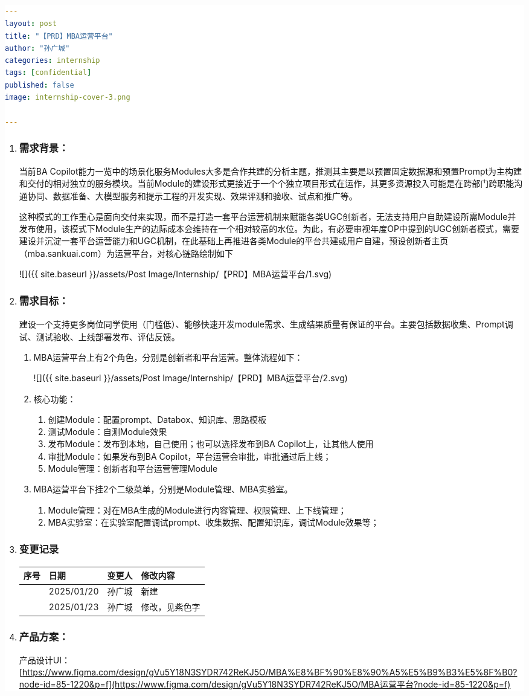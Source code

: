 ```yaml
---
layout: post
title: "【PRD】MBA运营平台"
author: "孙广城"
categories: internship
tags: [confidential]
published: false
image: internship-cover-3.png

---
```


1. ### 需求背景：

   当前BA Copilot能力一览中的场景化服务Modules大多是合作共建的分析主题，推测其主要是以预置固定数据源和预置Prompt为主构建和交付的相对独立的服务模块。当前Module的建设形式更接近于一个个独立项目形式在运作，其更多资源投入可能是在跨部门跨职能沟通协同、数据准备、大模型服务和提示工程的开发实现、效果评测和验收、试点和推广等。

   这种模式的工作重心是面向交付来实现，而不是打造一套平台运营机制来赋能各类UGC创新者，无法支持用户自助建设所需Module并发布使用，该模式下Module生产的边际成本会维持在一个相对较高的水位。为此，有必要审视年度OP中提到的UGC创新者模式，需要建设并沉淀一套平台运营能力和UGC机制，在此基础上再推进各类Module的平台共建或用户自建，预设创新者主页（mba.sankuai.com）为运营平台，对核心链路绘制如下

   ![]({{ site.baseurl }}/assets/Post Image/Internship/【PRD】MBA运营平台/1.svg)

2. ### 需求目标：

   建设一个支持更多岗位同学使用（门槛低）、能够快速开发module需求、生成结果质量有保证的平台。主要包括数据收集、Prompt调试、测试验收、上线部署发布、评估反馈。

   1. MBA运营平台上有2个角色，分别是创新者和平台运营。整体流程如下：

      ![]({{ site.baseurl }}/assets/Post Image/Internship/【PRD】MBA运营平台/2.svg)

   2. 核心功能：

      1. 创建Module：配置prompt、Databox、知识库、思路模板
      2. 测试Module：自测Module效果
      3. 发布Module：发布到本地，自己使用；也可以选择发布到BA Copilot上，让其他人使用
      4. 审批Module：如果发布到BA Copilot，平台运营会审批，审批通过后上线；
      5. Module管理：创新者和平台运营管理Module

   3. MBA运营平台下挂2个二级菜单，分别是Module管理、MBA实验室。

      1. Module管理：对在MBA生成的Module进行内容管理、权限管理、上下线管理；
      2. MBA实验室：在实验室配置调试prompt、收集数据、配置知识库，调试Module效果等；

3. ### 变更记录

   | **序号** | **日期**   | **变更人** | **修改内容**   |
   | -------- | ---------- | ---------- | -------------- |
   |          | 2025/01/20 | 孙广城     | 新建           |
   |          | 2025/01/23 | 孙广城     | 修改，见紫色字 |

4. ### 产品方案：

   产品设计UI：[https://www.figma.com/design/gVu5Y18N3SYDR742ReKJ5O/MBA%E8%BF%90%E8%90%A5%E5%B9%B3%E5%8F%B0?node-id=85-1220&p=f](https://www.figma.com/design/gVu5Y18N3SYDR742ReKJ5O/MBA运营平台?node-id=85-1220&p=f)
   